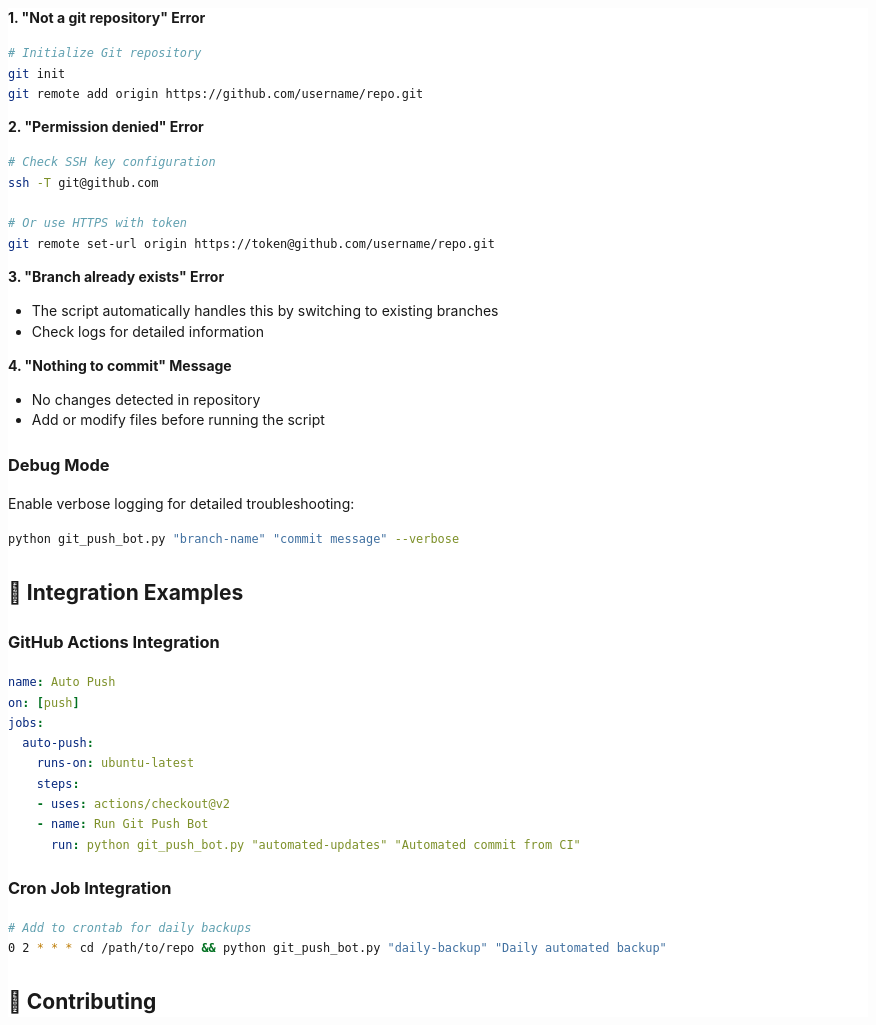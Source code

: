 **1. "Not a git repository" Error**
```bash
# Initialize Git repository
git init
git remote add origin https://github.com/username/repo.git
```

**2. "Permission denied" Error**
```bash
# Check SSH key configuration
ssh -T git@github.com

# Or use HTTPS with token
git remote set-url origin https://token@github.com/username/repo.git
```

**3. "Branch already exists" Error**
- The script automatically handles this by switching to existing branches
- Check logs for detailed information

**4. "Nothing to commit" Message**
- No changes detected in repository
- Add or modify files before running the script

### Debug Mode

Enable verbose logging for detailed troubleshooting:
```bash
python git_push_bot.py "branch-name" "commit message" --verbose
```

## 🔄 Integration Examples

### GitHub Actions Integration
```yaml
name: Auto Push
on: [push]
jobs:
  auto-push:
    runs-on: ubuntu-latest
    steps:
    - uses: actions/checkout@v2
    - name: Run Git Push Bot
      run: python git_push_bot.py "automated-updates" "Automated commit from CI"
```

### Cron Job Integration
```bash
# Add to crontab for daily backups
0 2 * * * cd /path/to/repo && python git_push_bot.py "daily-backup" "Daily automated backup"
```

## 🤝 Contributing
